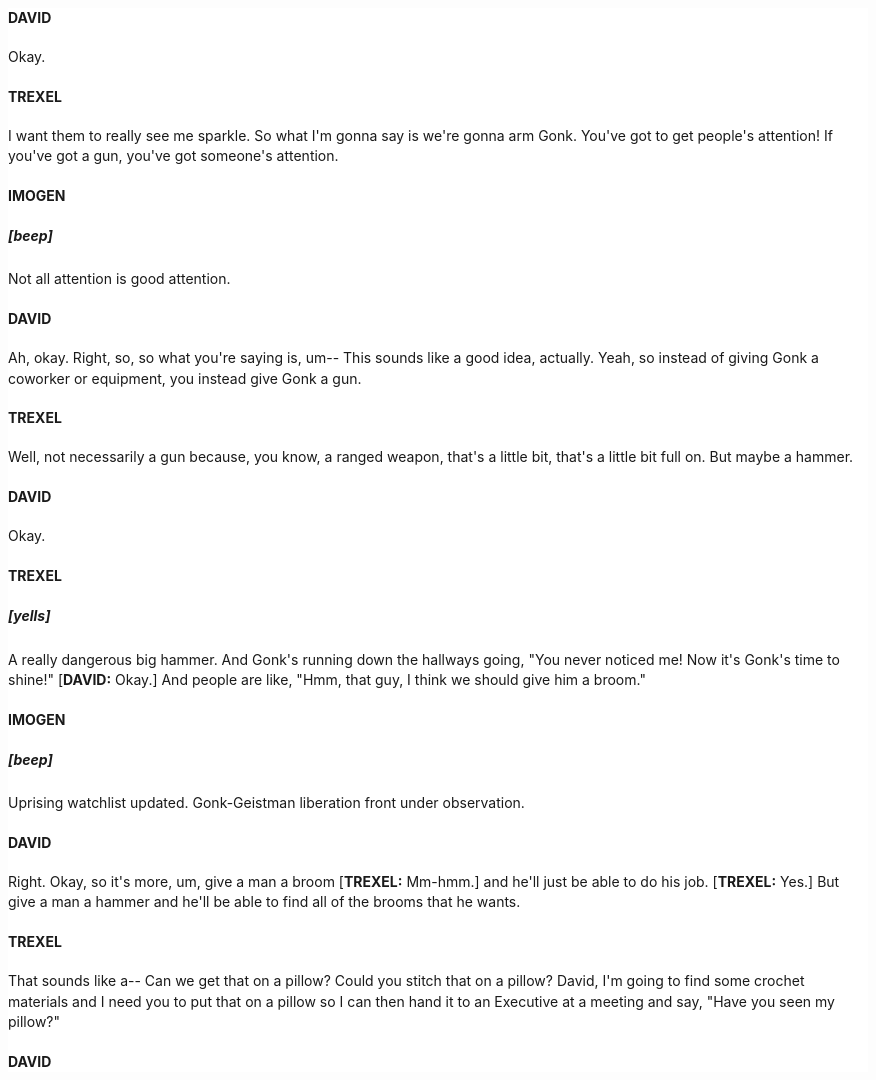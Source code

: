 #### DAVID

Okay.

#### TREXEL

I want them to really see me sparkle. So what I'm gonna say is we're gonna arm Gonk. You've got to get people's attention! If you've got a gun, you've got someone's attention.

#### IMOGEN

##### [beep]

Not all attention is good attention.

#### DAVID

Ah, okay. Right, so, so what you're saying is, um-- This sounds like a good idea, actually. Yeah, so instead of giving Gonk a coworker or equipment, you instead give Gonk a gun.

#### TREXEL

Well, not necessarily a gun because, you know, a ranged weapon, that's a little bit, that's a little bit full on. But maybe a hammer.

#### DAVID

Okay.

#### TREXEL

##### [yells]

A really dangerous big hammer. And Gonk's running down the hallways going,  "You never noticed me! Now it's Gonk's time to shine!" [__DAVID:__ Okay.] And people are like, "Hmm, that guy, I think we should give him a broom."

#### IMOGEN

##### [beep]

Uprising watchlist updated. Gonk-Geistman liberation front under observation.

#### DAVID

Right. Okay, so it's more, um, give a man a broom [__TREXEL:__ Mm-hmm.] and he'll just be able to do his job. [__TREXEL:__ Yes.] But give a man a hammer and he'll be able to find all of the brooms that he wants.

#### TREXEL

That sounds like a-- Can we get that on a pillow? Could you stitch that on a pillow? David, I'm going to find some crochet materials and I need you to put that on a pillow so I can then hand it to an Executive at a meeting and say, "Have you seen my pillow?"

#### DAVID
